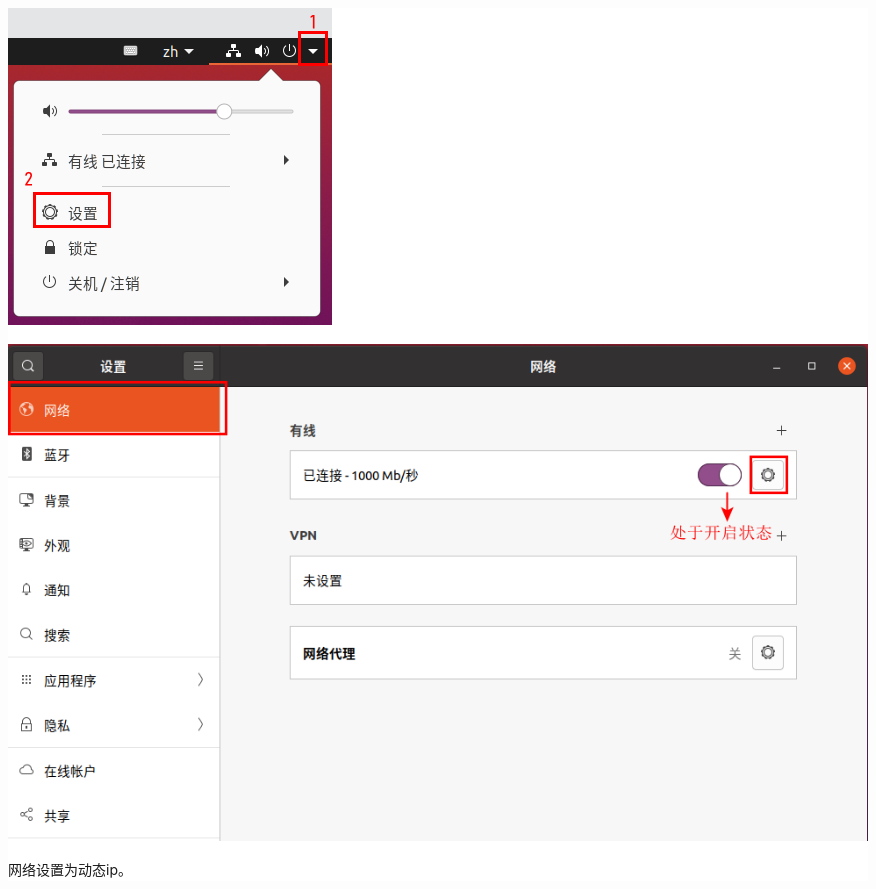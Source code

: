 ![Image](./images/OK3568-C_Linux5_10_160_User_Compilation_Manual/1719278540394_95e15661_d1d0_427e_93ed_e365eb39c296.png)

![Image](./images/OK3568-C_Linux5_10_160_User_Compilation_Manual/1719278540571_3d28eb06_aea3_4fda_8397_e821b2b7fca1.png)

网络设置为动态ip。
